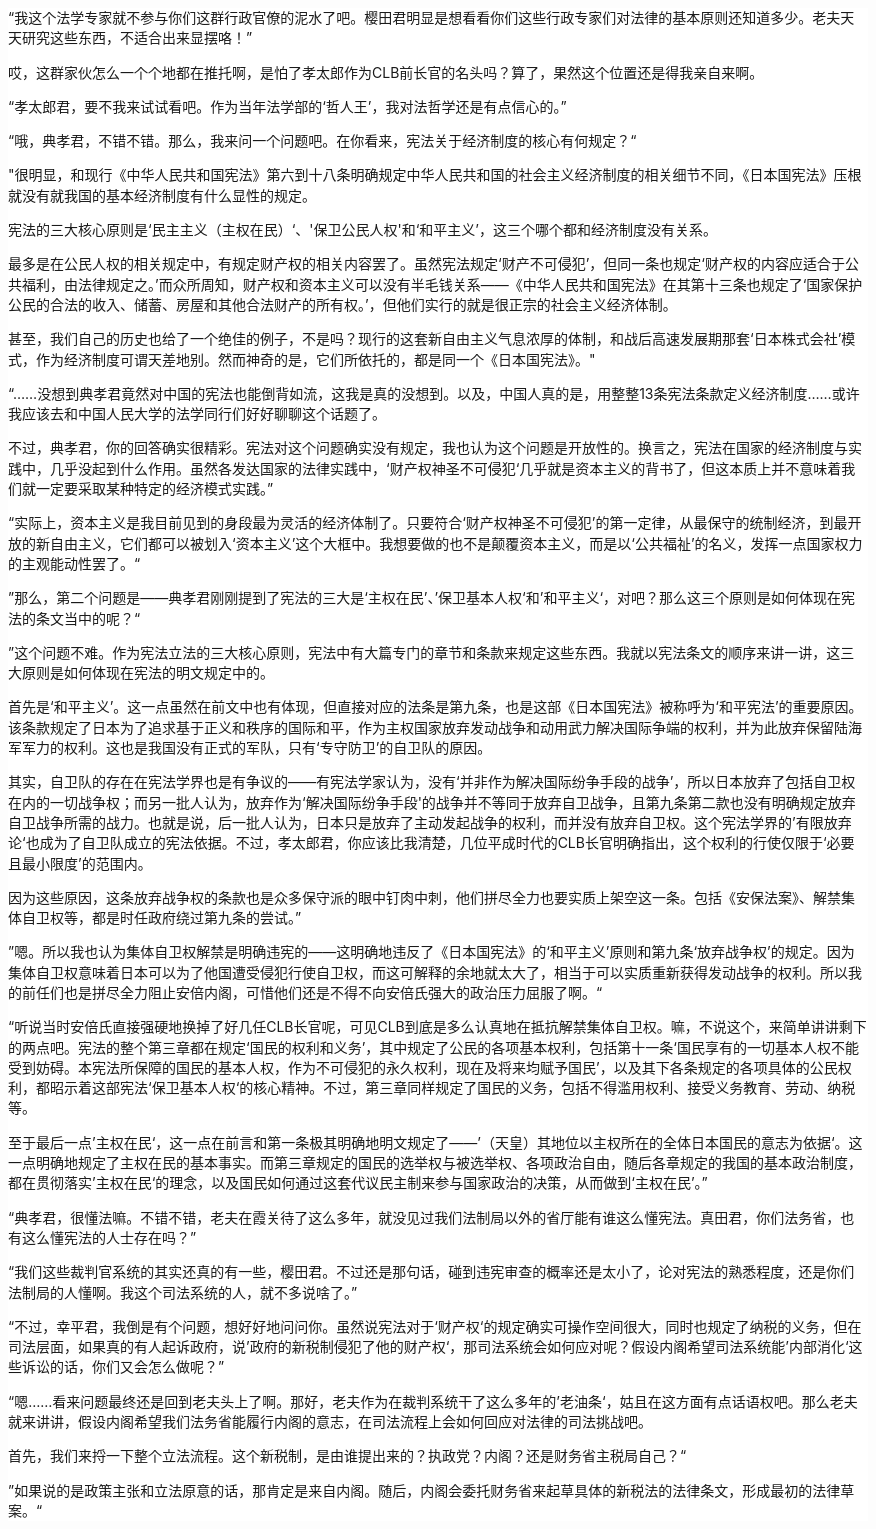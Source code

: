 “我这个法学专家就不参与你们这群行政官僚的泥水了吧。樱田君明显是想看看你们这些行政专家们对法律的基本原则还知道多少。老夫天天研究这些东西，不适合出来显摆咯！”

哎，这群家伙怎么一个个地都在推托啊，是怕了孝太郎作为CLB前长官的名头吗？算了，果然这个位置还是得我亲自来啊。

“孝太郎君，要不我来试试看吧。作为当年法学部的‘哲人王’，我对法哲学还是有点信心的。”

“哦，典孝君，不错不错。那么，我来问一个问题吧。在你看来，宪法关于经济制度的核心有何规定？“

"很明显，和现行《中华人民共和国宪法》第六到十八条明确规定中华人民共和国的社会主义经济制度的相关细节不同，《日本国宪法》压根就没有就我国的基本经济制度有什么显性的规定。

宪法的三大核心原则是‘民主主义（主权在民）‘、'保卫公民人权'和‘和平主义’，这三个哪个都和经济制度没有关系。

最多是在公民人权的相关规定中，有规定财产权的相关内容罢了。虽然宪法规定‘财产不可侵犯’，但同一条也规定‘财产权的内容应适合于公共福利，由法律规定之。’而众所周知，财产权和资本主义可以没有半毛钱关系——《中华人民共和国宪法》在其第十三条也规定了‘国家保护公民的合法的收入、储蓄、房屋和其他合法财产的所有权。’，但他们实行的就是很正宗的社会主义经济体制。

甚至，我们自己的历史也给了一个绝佳的例子，不是吗？现行的这套新自由主义气息浓厚的体制，和战后高速发展期那套‘日本株式会社’模式，作为经济制度可谓天差地别。然而神奇的是，它们所依托的，都是同一个《日本国宪法》。"

“……没想到典孝君竟然对中国的宪法也能倒背如流，这我是真的没想到。以及，中国人真的是，用整整13条宪法条款定义经济制度……或许我应该去和中国人民大学的法学同行们好好聊聊这个话题了。

不过，典孝君，你的回答确实很精彩。宪法对这个问题确实没有规定，我也认为这个问题是开放性的。换言之，宪法在国家的经济制度与实践中，几乎没起到什么作用。虽然各发达国家的法律实践中，‘财产权神圣不可侵犯‘几乎就是资本主义的背书了，但这本质上并不意味着我们就一定要采取某种特定的经济模式实践。”

“实际上，资本主义是我目前见到的身段最为灵活的经济体制了。只要符合‘财产权神圣不可侵犯’的第一定律，从最保守的统制经济，到最开放的新自由主义，它们都可以被划入‘资本主义’这个大框中。我想要做的也不是颠覆资本主义，而是以‘公共福祉’的名义，发挥一点国家权力的主观能动性罢了。“

”那么，第二个问题是——典孝君刚刚提到了宪法的三大是‘主权在民’、’保卫基本人权‘和’和平主义‘，对吧？那么这三个原则是如何体现在宪法的条文当中的呢？“

”这个问题不难。作为宪法立法的三大核心原则，宪法中有大篇专门的章节和条款来规定这些东西。我就以宪法条文的顺序来讲一讲，这三大原则是如何体现在宪法的明文规定中的。

首先是‘和平主义’。这一点虽然在前文中也有体现，但直接对应的法条是第九条，也是这部《日本国宪法》被称呼为‘和平宪法’的重要原因。该条款规定了日本为了追求基于正义和秩序的国际和平，作为主权国家放弃发动战争和动用武力解决国际争端的权利，并为此放弃保留陆海军军力的权利。这也是我国没有正式的军队，只有‘专守防卫’的自卫队的原因。

其实，自卫队的存在在宪法学界也是有争议的——有宪法学家认为，没有‘并非作为解决国际纷争手段的战争’，所以日本放弃了包括自卫权在内的一切战争权；而另一批人认为，放弃作为‘解决国际纷争手段'的战争并不等同于放弃自卫战争，且第九条第二款也没有明确规定放弃自卫战争所需的战力。也就是说，后一批人认为，日本只是放弃了主动发起战争的权利，而并没有放弃自卫权。这个宪法学界的’有限放弃论‘也成为了自卫队成立的宪法依据。不过，孝太郎君，你应该比我清楚，几位平成时代的CLB长官明确指出，这个权利的行使仅限于‘必要且最小限度’的范围内。

因为这些原因，这条放弃战争权的条款也是众多保守派的眼中钉肉中刺，他们拼尽全力也要实质上架空这一条。包括《安保法案》、解禁集体自卫权等，都是时任政府绕过第九条的尝试。”

”嗯。所以我也认为集体自卫权解禁是明确违宪的——这明确地违反了《日本国宪法》的‘和平主义’原则和第九条‘放弃战争权’的规定。因为集体自卫权意味着日本可以为了他国遭受侵犯行使自卫权，而这可解释的余地就太大了，相当于可以实质重新获得发动战争的权利。所以我的前任们也是拼尽全力阻止安倍内阁，可惜他们还是不得不向安倍氏强大的政治压力屈服了啊。“

“听说当时安倍氏直接强硬地换掉了好几任CLB长官呢，可见CLB到底是多么认真地在抵抗解禁集体自卫权。嘛，不说这个，来简单讲讲剩下的两点吧。宪法的整个第三章都在规定‘国民的权利和义务’，其中规定了公民的各项基本权利，包括第十一条‘国民享有的一切基本人权不能受到妨碍。本宪法所保障的国民的基本人权，作为不可侵犯的永久权利，现在及将来均赋予国民’，以及其下各条规定的各项具体的公民权利，都昭示着这部宪法‘保卫基本人权‘的核心精神。不过，第三章同样规定了国民的义务，包括不得滥用权利、接受义务教育、劳动、纳税等。

至于最后一点’主权在民‘，这一点在前言和第一条极其明确地明文规定了——’（天皇）其地位以主权所在的全体日本国民的意志为依据‘。这一点明确地规定了主权在民的基本事实。而第三章规定的国民的选举权与被选举权、各项政治自由，随后各章规定的我国的基本政治制度，都在贯彻落实’主权在民‘的理念，以及国民如何通过这套代议民主制来参与国家政治的决策，从而做到‘主权在民’。”

“典孝君，很懂法嘛。不错不错，老夫在霞关待了这么多年，就没见过我们法制局以外的省厅能有谁这么懂宪法。真田君，你们法务省，也有这么懂宪法的人士存在吗？”

“我们这些裁判官系统的其实还真的有一些，樱田君。不过还是那句话，碰到违宪审查的概率还是太小了，论对宪法的熟悉程度，还是你们法制局的人懂啊。我这个司法系统的人，就不多说啥了。”

“不过，幸平君，我倒是有个问题，想好好地问问你。虽然说宪法对于‘财产权‘的规定确实可操作空间很大，同时也规定了纳税的义务，但在司法层面，如果真的有人起诉政府，说’政府的新税制侵犯了他的财产权‘，那司法系统会如何应对呢？假设内阁希望司法系统能’内部消化‘这些诉讼的话，你们又会怎么做呢？”

“嗯……看来问题最终还是回到老夫头上了啊。那好，老夫作为在裁判系统干了这么多年的’老油条‘，姑且在这方面有点话语权吧。那么老夫就来讲讲，假设内阁希望我们法务省能履行内阁的意志，在司法流程上会如何回应对法律的司法挑战吧。

首先，我们来捋一下整个立法流程。这个新税制，是由谁提出来的？执政党？内阁？还是财务省主税局自己？“

”如果说的是政策主张和立法原意的话，那肯定是来自内阁。随后，内阁会委托财务省来起草具体的新税法的法律条文，形成最初的法律草案。“
